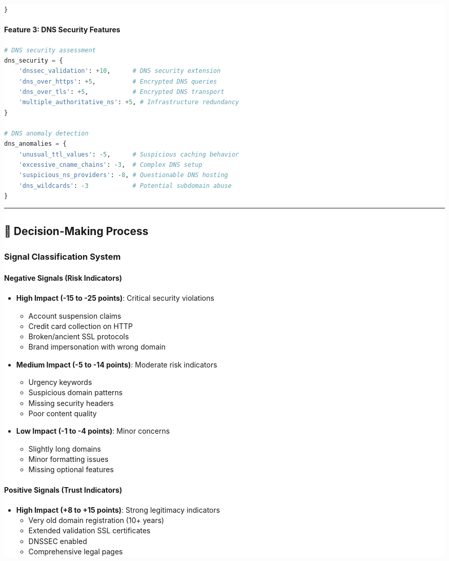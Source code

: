 ```python
}
```

#### **Feature 3: DNS Security Features**
```python
# DNS security assessment
dns_security = {
    'dnssec_validation': +10,      # DNS security extension
    'dns_over_https': +5,          # Encrypted DNS queries
    'dns_over_tls': +5,            # Encrypted DNS transport
    'multiple_authoritative_ns': +5, # Infrastructure redundancy
}

# DNS anomaly detection
dns_anomalies = {
    'unusual_ttl_values': -5,      # Suspicious caching behavior
    'excessive_cname_chains': -3,  # Complex DNS setup
    'suspicious_ns_providers': -8, # Questionable DNS hosting
    'dns_wildcards': -3            # Potential subdomain abuse
}
```

---

## 🎯 **Decision-Making Process**

### **Signal Classification System**

#### **Negative Signals (Risk Indicators)**
- **High Impact (-15 to -25 points)**: Critical security violations
  - Account suspension claims
  - Credit card collection on HTTP
  - Broken/ancient SSL protocols
  - Brand impersonation with wrong domain

- **Medium Impact (-5 to -14 points)**: Moderate risk indicators  
  - Urgency keywords
  - Suspicious domain patterns
  - Missing security headers
  - Poor content quality

- **Low Impact (-1 to -4 points)**: Minor concerns
  - Slightly long domains
  - Minor formatting issues
  - Missing optional features

#### **Positive Signals (Trust Indicators)**
- **High Impact (+8 to +15 points)**: Strong legitimacy indicators
  - Very old domain registration (10+ years)
  - Extended validation SSL certificates
  - DNSSEC enabled
  - Comprehensive legal pages
